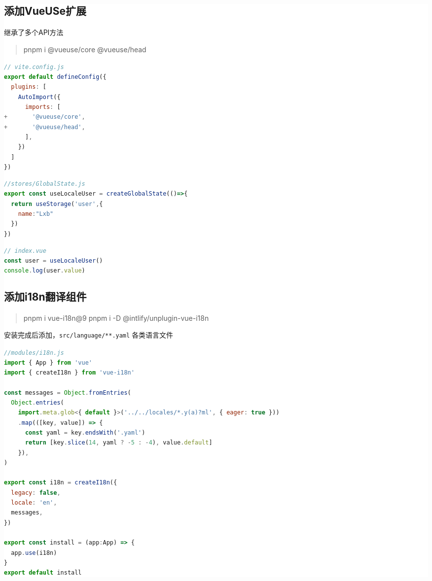 ## 添加VueUSe扩展

继承了多个API方法

> pnpm i @vueuse/core @vueuse/head

```js
// vite.config.js
export default defineConfig({
  plugins: [
    AutoImport({
      imports: [
+       '@vueuse/core',
+       '@vueuse/head',
      ],
    })
  ]
})
```

```js
//stores/GlobalState.js
export const useLocaleUser = createGlobalState(()=>{
  return useStorage('user',{
    name:"Lxb"
  })
})
```

```js
// index.vue
const user = useLocaleUser()
console.log(user.value)
```

## 添加i18n翻译组件

> pnpm i vue-i18n@9
> pnpm i -D @intlify/unplugin-vue-i18n

安装完成后添加，`src/language/**.yaml` 各类语言文件

```js
//modules/i18n.js
import { App } from 'vue'
import { createI18n } from 'vue-i18n'

const messages = Object.fromEntries(
  Object.entries(
    import.meta.glob<{ default }>('../../locales/*.y(a)?ml', { eager: true }))
    .map(([key, value]) => {
      const yaml = key.endsWith('.yaml')
      return [key.slice(14, yaml ? -5 : -4), value.default]
    }),
)

export const i18n = createI18n({
  legacy: false,
  locale: 'en',
  messages,
})

export const install = (app:App) => {
  app.use(i18n)
}
export default install
```